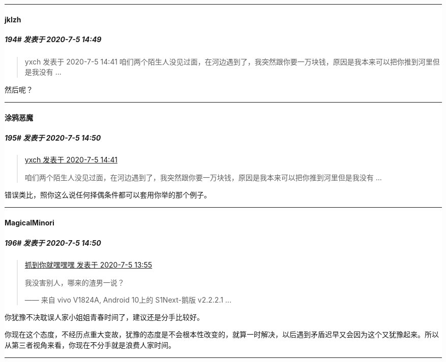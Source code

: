 





*****

####  jklzh  
##### 194#       发表于 2020-7-5 14:49



<blockquote>yxch 发表于 2020-7-5 14:41
咱们两个陌生人没见过面，在河边遇到了，我突然跟你要一万块钱，原因是我本来可以把你推到河里但是我没有 ...</blockquote>
然后呢？







*****

####  涂鸦恶魔  
##### 195#       发表于 2020-7-5 14:50



<blockquote><a href="httphttps://bbs.saraba1st.com/2b/forum.php?mod=redirect&amp;goto=findpost&amp;pid=48076250&amp;ptid=1945957" target="_blank">yxch 发表于 2020-7-5 14:41</a>

咱们两个陌生人没见过面，在河边遇到了，我突然跟你要一万块钱，原因是我本来可以把你推到河里但是我没有 ...</blockquote>
错误类比，照你这么说任何择偶条件都可以套用你举的那个例子。







*****

####  MagicalMinori  
##### 196#       发表于 2020-7-5 14:50



<blockquote><a href="httphttps://bbs.saraba1st.com/2b/forum.php?mod=redirect&amp;goto=findpost&amp;pid=48075777&amp;ptid=1945957" target="_blank">抓到你就嘿嘿嘿 发表于 2020-7-5 13:55</a>

我没害别人，哪来的渣男一说？


—— 来自 vivo V1824A, Android 10上的 S1Next-鹅版 v2.2.2.1 ...</blockquote>
你犹豫不决耽误人家小姐姐青春时间了，建议还是分手比较好。


你现在这个态度，不经历点重大变故，犹豫的态度是不会根本性改变的，就算一时解决，以后遇到矛盾迟早又会因为这个又犹豫起来。所以从第三者视角来看，你现在不分手就是浪费人家时间。







*****
